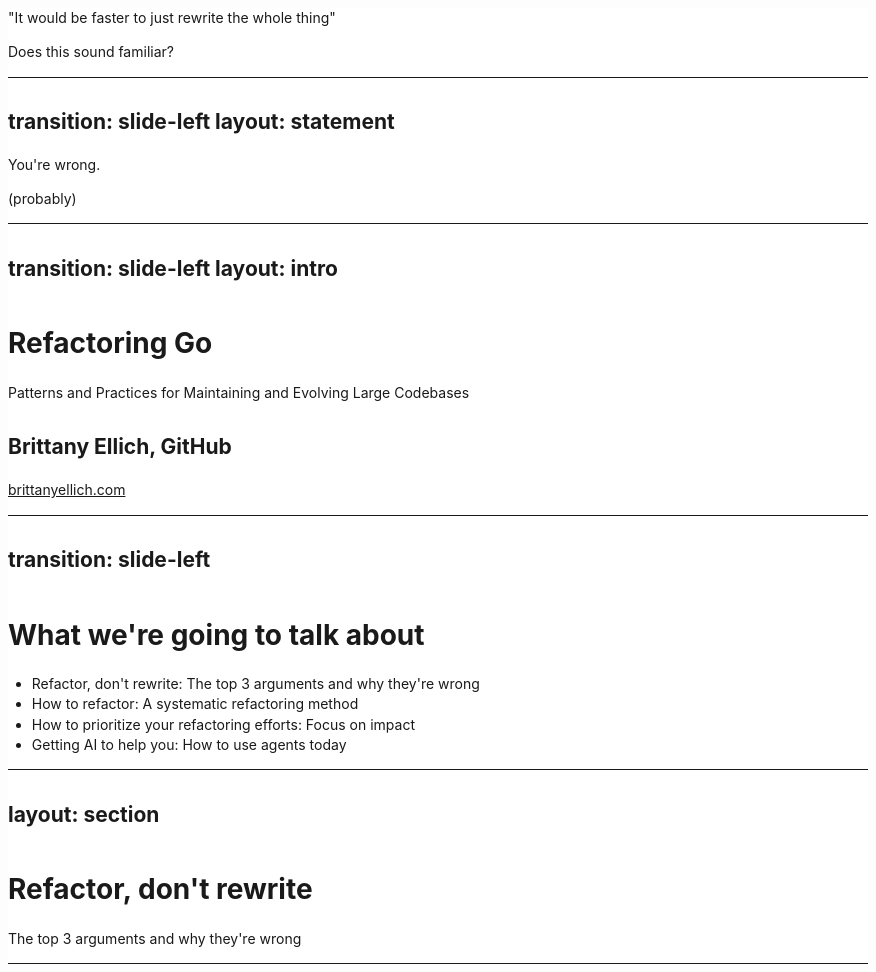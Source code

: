 "It would be faster to just rewrite the whole thing"

<p v-click>Does this sound familiar?</p>



---
transition: slide-left
layout: statement
---

You're wrong.
<p v-click>(probably)</p>



---
transition: slide-left
layout: intro
---

# Refactoring Go

Patterns and Practices for Maintaining and Evolving Large Codebases

## Brittany Ellich, GitHub

[brittanyellich.com](https://brittanyellich.com)




---
transition: slide-left
---

# What we're going to talk about

- Refactor, don't rewrite: The top 3 arguments and why they're wrong
- How to refactor: A systematic refactoring method
- How to prioritize your refactoring efforts: Focus on impact
- Getting AI to help you: How to use agents today



---
layout: section
---

# Refactor, don't rewrite

The top 3 arguments and why they're wrong



---